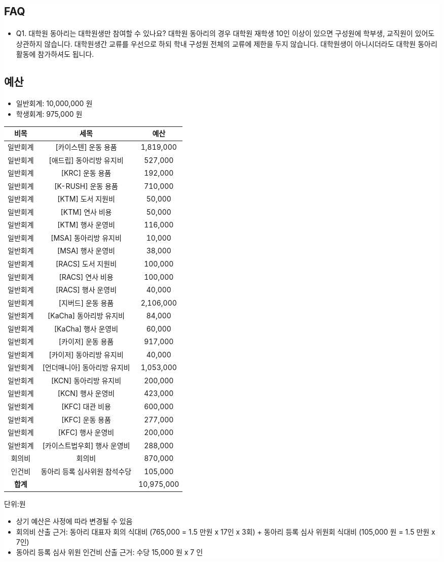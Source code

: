##  FAQ
- Q1. 대학원 동아리는 대학원생만 참여할 수 있나요?
대학원 동아리의 경우 대학원 재학생 10인 이상이 있으면 구성원에 학부생, 교직원이 있어도 상관하지 않습니다. 대학원생간 교류를 우선으로 하되 학내 구성원 전체의 교류에 제한을 두지 않습니다. 대학원생이 아니시더라도 대학원 동아리 활동에 참가하셔도 됩니다.

##  예산
- 일반회계: 10,000,000 원
- 학생회계: 975,000 원

|  **비목** |  **세목** | **예산** |
|:----------:|:------------:|:--------:|
| 일반회계 | [카이스텐] 운동 용품 |  1,819,000  |
| 일반회계 | [애드립] 동아리방 유지비 |  527,000  |
| 일반회계 | [KRC] 운동 용품 |  192,000  |
| 일반회계 | [K-RUSH] 운동 용품 |  710,000  |
| 일반회계 | [KTM] 도서 지원비 |  50,000  |
| 일반회계 | [KTM] 연사 비용 |  50,000  |
| 일반회계 | [KTM] 행사 운영비 |  116,000  |
| 일반회계 | [MSA] 동아리방 유지비 |  10,000  |
| 일반회계 | [MSA] 행사 운영비 |  38,000  |
| 일반회계 | [RACS] 도서 지원비 |  100,000  |
| 일반회계 | [RACS] 연사 비용 |  100,000  |
| 일반회계 | [RACS] 행사 운영비 |  40,000  |
| 일반회계 | [지버드] 운동 용품 |  2,106,000  |
| 일반회계 | [KaCha] 동아리방 유지비 |  84,000  |
| 일반회계 | [KaCha] 행사 운영비 |  60,000  |
| 일반회계 | [카이저] 운동 용품 |  917,000  |
| 일반회계 | [카이저] 동아리방 유지비 |  40,000  |
| 일반회계 | [언더매니아] 동아리방 유지비 |  1,053,000  |
| 일반회계 | [KCN] 동아리방 유지비 |  200,000  |
| 일반회계 | [KCN] 행사 운영비 |  423,000  |
| 일반회계 | [KFC] 대관 비용 |  600,000  |
| 일반회계 | [KFC] 운동 용품 |  277,000  |
| 일반회계 | [KFC] 행사 운영비 |  200,000  |
| 일반회계 | [카이스트법우회] 행사 운영비 |  288,000  |
| 회의비 | 회의비  |  870,000  |
| 인건비 | 동아리 등록 심사위원 참석수당  |  105,000  |
|  **합계** |  |  10,975,000  |

단위:원
* 상기 예산은 사정에 따라 변경될 수 있음
* 회의비 산출 근거: 동아리 대표자 회의 식대비 (765,000 = 1.5 만원 x 17인 x 3회) + 동아리 등록 심사 위원회 식대비 (105,000 원 = 1.5 만원 x 7인)
* 동아리 등록 심사 위원 인건비 산출 근거: 수당 15,000 원 x 7 인
